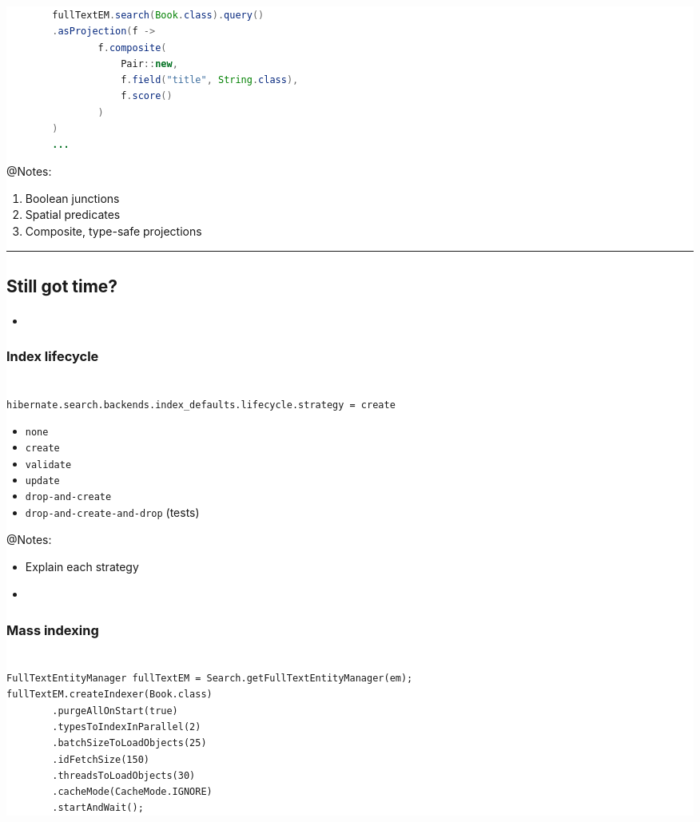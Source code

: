 ```java
		fullTextEM.search(Book.class).query()
		.asProjection(f ->
				f.composite(
					Pair::new,
					f.field("title", String.class),
					f.score()
				)
		)
		...
```

@Notes:

1. Boolean junctions
1. Spatial predicates
1. Composite, type-safe projections

---

## Still got time?

-

### Index lifecycle

<pre><code data-trim data-noescape>
hibernate.search.backends.index_defaults.lifecycle.strategy = create
</code></pre>

* `none`
* `create`
* `validate`
* `update`
* `drop-and-create`
* `drop-and-create-and-drop` (tests)

@Notes:

* Explain each strategy

-

### Mass indexing

<pre><code class="lang-java" data-trim data-noescape>
FullTextEntityManager fullTextEM = Search.getFullTextEntityManager(em);
fullTextEM.createIndexer(Book.class)
		<span class="fragment">.purgeAllOnStart(true)
		.typesToIndexInParallel(2)
		.batchSizeToLoadObjects(25)
		.idFetchSize(150)
		.threadsToLoadObjects(30)
		.cacheMode(CacheMode.IGNORE)</span>
		.startAndWait();
</code></pre>
